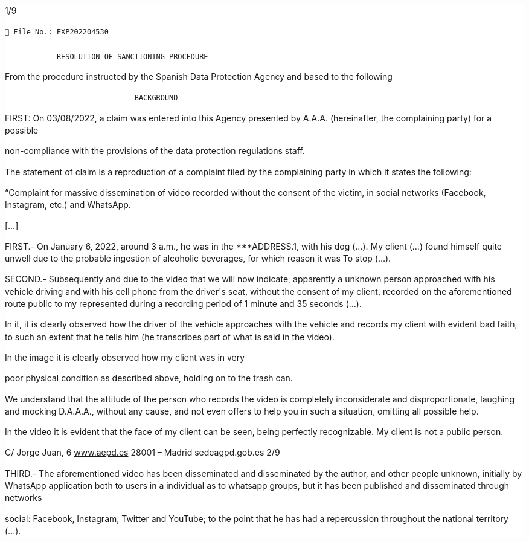 1/9

     File No.: EXP202204530

                RESOLUTION OF SANCTIONING PROCEDURE

From the procedure instructed by the Spanish Data Protection Agency and based
to the following

                                  BACKGROUND

FIRST: On 03/08/2022, a claim was entered into this Agency
presented by A.A.A. (hereinafter, the complaining party) for a possible

non-compliance with the provisions of the data protection regulations
staff.

The statement of claim is a reproduction of a complaint filed by the
complaining party in which it states the following:

“Complaint for massive dissemination of video recorded without the consent of the victim, in
social networks (Facebook, Instagram, etc.) and WhatsApp.

\[…\]

FIRST.- On January 6, 2022, around 3 a.m., he was in the
\*\*\*ADDRESS.1, with his dog (…). My client (…) found himself quite
unwell due to the probable ingestion of alcoholic beverages, for which reason it was
To stop (…).

SECOND.- Subsequently and due to the video that we will now indicate, apparently a
unknown person approached with his vehicle driving and with his cell phone from the
driver's seat, without the consent of my client, recorded on the aforementioned route
public to my represented during a recording period of 1 minute and 35
seconds (…).

In it, it is clearly observed how the driver of the vehicle approaches with the
vehicle and records my client with evident bad faith, to such an extent that he tells him (he
transcribes part of what is said in the video).

In the image it is clearly observed how my client was in very

poor physical condition as described above, holding on to the trash can.

We understand that the attitude of the person who records the video is completely inconsiderate and
disproportionate, laughing and mocking D.A.A.A., without any cause, and not even
offers to help you in such a situation, omitting all possible help.

In the video it is evident that the face of my client can be seen, being
perfectly recognizable. My client is not a public person.

C/ Jorge Juan, 6 www.aepd.es
28001 – Madrid sedeagpd.gob.es 2/9

THIRD.- The aforementioned video has been disseminated and disseminated by the author, and other people
unknown, initially by WhatsApp application both to users in a
individual as to whatsapp groups, but it has been published and disseminated through networks

social: Facebook, Instagram, Twitter and YouTube; to the point that he has had a
repercussion throughout the national territory (...).
